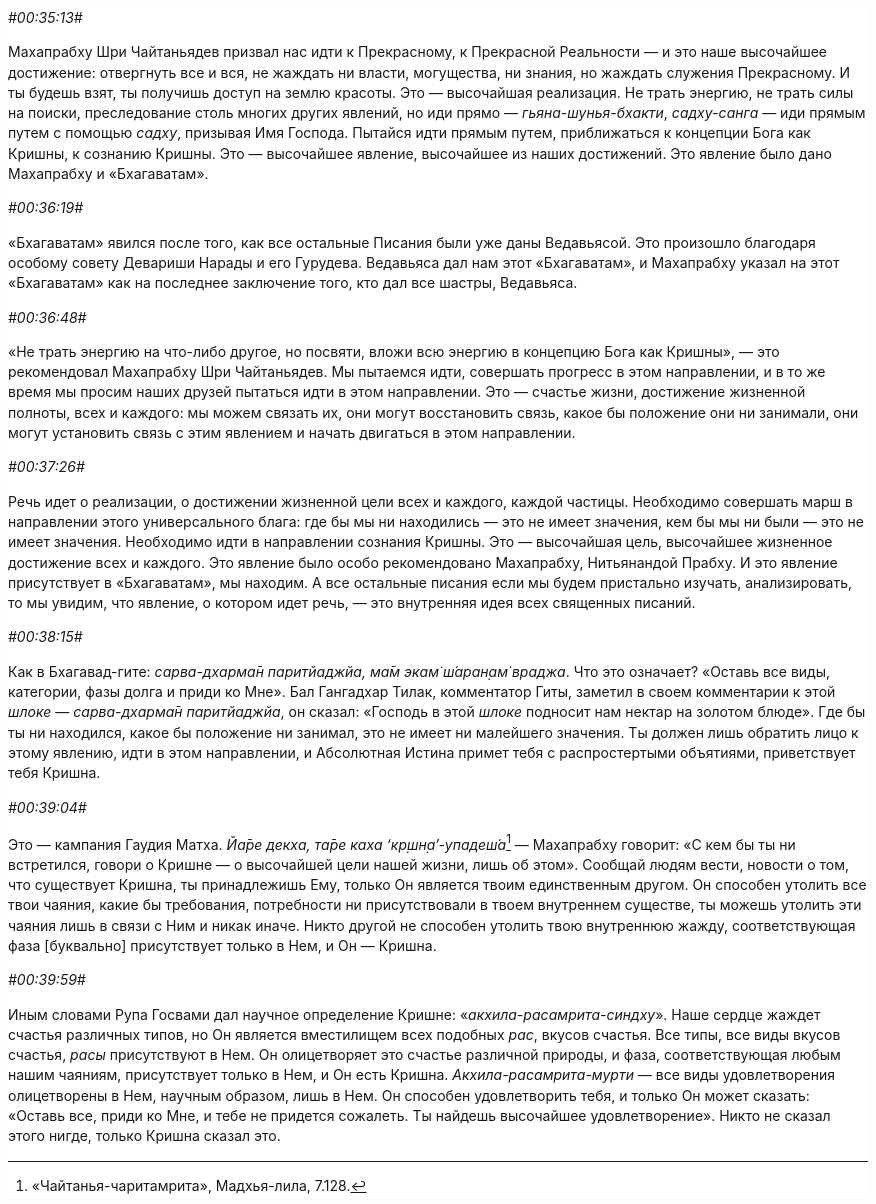 *#00:35:13#*

Махапрабху Шри Чайтаньядев призвал нас идти к Прекрасному, к Прекрасной Реальности — и это наше высочайшее достижение: отвергнуть все и вся, не жаждать ни власти, могущества, ни знания, но жаждать служения Прекрасному. И ты будешь взят, ты получишь доступ на землю красоты. Это — высочайшая реализация. Не трать энергию, не трать силы на поиски, преследование столь многих других явлений, но иди прямо — *гьяна-шунья-бхакти*, *садху-санга* — иди прямым путем с помощью *садху*, призывая Имя Господа. Пытайся идти прямым путем, приближаться к концепции Бога как Кришны, к сознанию Кришны. Это — высочайшее явление, высочайшее из наших достижений. Это явление было дано Махапрабху и «Бхагаватам».

*#00:36:19#*

«Бхагаватам» явился после того, как все остальные Писания были уже даны Ведавьясой. Это произошло благодаря особому совету Девариши Нарады и его Гурудева. Ведавьяса дал нам этот «Бхагаватам», и Махапрабху указал на этот «Бхагаватам» как на последнее заключение того, кто дал все шастры, Ведавьяса.

*#00:36:48#*

«Не трать энергию на что-либо другое, но посвяти, вложи всю энергию в концепцию Бога как Кришны», — это рекомендовал Махапрабху Шри Чайтаньядев. Мы пытаемся идти, совершать прогресс в этом направлении, и в то же время мы просим наших друзей пытаться идти в этом направлении. Это — счастье жизни, достижение жизненной полноты, всех и каждого: мы можем связать их, они могут восстановить связь, какое бы положение они ни занимали, они могут установить связь с этим явлением и начать двигаться в этом направлении.

*#00:37:26#*

Речь идет о реализации, о достижении жизненной цели всех и каждого, каждой частицы. Необходимо совершать марш в направлении этого универсального блага: где бы мы ни находились — это не имеет значения, кем бы мы ни были — это не имеет значения. Необходимо идти в направлении сознания Кришны. Это — высочайшая цель, высочайшее жизненное достижение всех и каждого. Это явление было особо рекомендовано Махапрабху, Нитьянандой Прабху. И это явление присутствует в «Бхагаватам», мы находим. А все остальные писания если мы будем пристально изучать, анализировать, то мы увидим, что явление, о котором идет речь, — это внутренняя идея всех священных писаний.

*#00:38:15#*

Как в Бхагавад-гите: *сарва-дхарма̄н паритйаджйа, ма̄м экам̇ ш́аран̣ам̇ враджа*. Что это означает? «Оставь все виды, категории, фазы долга и приди ко Мне». Бал Гангадхар Тилак, комментатор Гиты, заметил в своем комментарии к этой *шлоке* — *сарва-дхарма̄н паритйаджйа*, он сказал: «Господь в этой *шлоке* подносит нам нектар на золотом блюде». Где бы ты ни находился, какое бы положение ни занимал, это не имеет ни малейшего значения. Ты должен лишь обратить лицо к этому явлению, идти в этом направлении, и Абсолютная Истина примет тебя с распростертыми объятиями, приветствует тебя Кришна.

*#00:39:04#*

Это — кампания Гаудия Матха. *Йа̄ре декха, та̄ре каха ‘кр̣шн̣а’-упадеш́а*[^_ftn21] — Махапрабху говорит: «С кем бы ты ни встретился, говори о Кришне — о высочайшей цели нашей жизни, лишь об этом». Сообщай людям вести, новости о том, что существует Кришна, ты принадлежишь Ему, только Он является твоим единственным другом. Он способен утолить все твои чаяния, какие бы требования, потребности ни присутствовали в твоем внутреннем существе, ты можешь утолить эти чаяния лишь в связи с Ним и никак иначе. Никто другой не способен утолить твою внутреннюю жажду, соответствующая фаза [буквально] присутствует только в Нем, и Он — Кришна.

*#00:39:59#*

Иным словами Рупа Госвами дал научное определение Кришне: «*акхила-расамрита-синдху*». Наше сердце жаждет счастья различных типов, но Он является вместилищем всех подобных *рас*, вкусов счастья. Все типы, все виды вкусов счастья, *расы* присутствуют в Нем. Он олицетворяет это счастье различной природы, и фаза, соответствующая любым нашим чаяниям, присутствует только в Нем, и Он есть Кришна. *Акхила-расамрита-мурти* — все виды удовлетворения олицетворены в Нем, научным образом, лишь в Нем. Он способен удовлетворить тебя, и только Он может сказать: «Оставь все, приди ко Мне, и тебе не придется сожалеть. Ты найдешь высочайшее удовлетворение». Никто не сказал этого нигде, только Кришна сказал это.


[^_ftn1]: См. «Шримад-Бхагаватам», 1.19.9-10.
[^_ftn2]: Шри Шукадева сказал: «О царь, твой вопрос достоин всяческих похвал, ибо он важен для каждого. Все, кто постиг свою истинную суть, единодушны во мнении, что ответ на этот вопрос — важнейшее из всего, о чем следует знать («Шримад-Бхагаватам», 2.1.1).
[^_ftn3]: «О император, люди, погрязшие в материальном, глухи к науке о высшей истине и потому находят множество тем для обсуждения, связанных с жизнью человеческого общества» («Шримад-Бхагаватам», 2.1.2).
[^_ftn4]: «По ночам они спят или предаются любовным утехам, а днем зарабатывают деньги и заботятся о семье. Так проходит вся их жизнь» («Шримад-Бхагаватам», 2.1.3).
[^_ftn5]: *деха̄патйа-калатра̄диш̣в, а̄тма-саинйеш̣в асатсв апи / теш̣а̄м̇ праматто нидханам̇, паш́йанн апи на паш́йати* — «Не понимая своей истинной сути, они бегут от смерти и ищут защиты у немощных воинов, таких как собственное тело, семья и общество, хотя на собственном опыте знают, что эти защитники обречены» («Шримад-Бхагаватам», 2.1.4).
[^_ftn6]: *тава̄пй этархи кауравйа, сапта̄хам̇ джӣвита̄вадхих̣ / упакалпайа тат сарвам̇, та̄вад йат са̄мпара̄йикам* — «Тебе же осталось жить семь дней, и этого более чем достаточно, чтобы уготовить себе лучшую долю» («Шримад-Бхагаватам», 2.1.14).
[^_ftn7]: «Какой смысл в долгой жизни, если она проходит впустую и прожитые годы не прибавляют опыта? Лучше прожить один миг, но в полном сознании, ибо с этого момента начинаются поиски высшего блага жизни» («Шримад-Бхагаватам», 2.1.12).
[^_ftn8]: *кхат̣ва̄н̇го на̄ма ра̄джарш̣ир, джн̃а̄твейатта̄м иха̄йуш̣ах̣ / мухӯрта̄т сарвам утср̣джйа, гатава̄н абхайам̇ харим* — «Узнав, что ему осталось жить мгновение, царь Кхатванга оставил все обязанности и сдался на милость высшему спасителю» («Шримад-Бхагаватам», 2.1.13).
[^_ftn9]: *ахам̇ хи сарва-йаджн̃а̄на̄м̇, бхокта̄ ча прабхур эва ча / на ту ма̄м абхиджа̄нанти, таттвена̄таш́ чйаванти те* — «Я единственный, кто наслаждается всеми жертвоприношениями и повелевает ими. Поэтому те, кто не постиг Моей подлинной духовной природы, обречены на падение» (Бхагавад-гита, 9.24).
[^_ftn10]: «Настало время вопрошать о Всевышнем» («Веданта-сутра», 1.1.1).
[^_ftn11]: «Познав То [сферу духовного], познаешь все; достигнув Того [Всевышнего], достигаешь всего» («Мундака Упанишад», 1.3).
[^_ftn12]: *йато ва̄ има̄ни бхӯта̄ни джа̄йанте йена джа̄та̄ни джӣванти / йат прайантй абхисам-виш́анти тад виджиджн̃а̄сасва тад эва брахма* — «Вопрошай о Том, из Кого исходит все сущее, в Ком пребывает все сущее и в Ком оно находит свой конец. Вопрошай о Нем — Он есть Брахма (Абсолют)» («Таиттирия-упанишад», 3.1.1).
[^_ftn13]: «Поливая корень дерева, ты питаешь влагой его ствол, ветви и листья. Отправляя пищу в желудок, ты даешь силу всем своим членам. Служа Всевышнему, ты угождаешь богам, людям и всем прочим тварям» («Шримад-Бхагаватам», 4.31.14; «Шри Чайтанья-чаритамрита», Мадхья-лила, 22.63).
[^_ftn14]: «Так разрубается узел в сердце, и вдребезги разбиваются все сомнения. Цепь кармической деятельности обрывается, когда человек видит, что господином является душа» («Мундака-упанишад», 2.2.9; «Шримад-Бхагаватам», 1.2.21).
[^_ftn15]: См. «Шри Чайтанья-чаритамрита», Мадхья-лила, глава 8.
[^_ftn16]: «Тот, кто, пройдя через множество рождений и смертей, обрел совершенное знание, вручает себя Мне, ибо он понял, что Я — Причина всех причин и все сущее. Такая великая душа встречается очень редко» (Бхагавад-гита, 7.19).
[^_ftn17]: «В этом мире нет ничего более чистого, чем духовное знание. Оно явит себя в должный срок в сердце того, кто достиг совершенства на пути йоги» (Бхагавад-гита, 4.38).
[^_ftn18]: *сарва-дхарма̄н паритйаджйа, ма̄м экам̇ ш́аран̣ам̇ враджа / ахам̇ тва̄м̇ сарва-па̄пебхйо мокшайишйа̄ми ма̄ ш́учах̣* — «Забудь о всяком долге и любых представлениях о нравственности. Доверься Мне, поступай, как Я велю, и обещаю: ты будешь свободен от ответственности за свои поступки. Не бойся ничего» (Бхагавад-гита, 18.66; стих также приводится в «Чайтанья-чаритамрите», Мадхья-лила, 8.63).
[^_ftn19]: *на̄йам а̄тма̄ правачанена лабхйо, на медхайа̄ на бахуна̄ ш́рутена / йам эваиш̣а вр̣н̣уте тена лабхйас, тасйаиш̣а а̄тма̄ вивр̣н̣уте танӯм̇ сва̄м* — «Верховного Господа не обрести благодаря глубочайшим разъяснениям, проницательному интеллекту или длительному слушанию. Он открывается лишь тому, кого выберет Сам. Такой удачливой душе Господь являет Свой божественный облик» («Катха-упанишад», 1.2.23).
[^_ftn20]: *эте ча̄м̇ш́а-кала̄х̣ пум̇сах̣, кр̣ш̣н̣ас ту бхагава̄н свайам / индра̄ри-вйа̄кулам̇ локам̇, мр̣д̣айанти йуге йуге* — «Перечисленные воплощения являются либо полными, либо частичными отражениями Господа, однако Шри Кришна — есть Господь Бог в изначальном облике. В разные эпохи Он принимает разные облики и нисходит в разные сферы вселенной, чтобы защитить верующих и обуздать тех, кто не признает Бога («Шримад-Бхагаватам», 1.3.28. Приводится также в «Шри Чайтанья-чаритамрите» во многих местах).
[^_ftn21]: «Чайтанья-чаритамрита», Мадхья-лила, 7.128.
[^_ftn22]: «О возлюбленный Радхи, Ты — причина вселенной и Ее жизнь. Все, что мы имеем, мы имеем лишь по Твоей милости». Сварупа Дамодар Прабху. Песня «Даинья о прапатти (Покорность и предание себя Господу)», 3.
[^_ftn23]: *ка̄ха̄н̇ мора пра̄н̣а-на̄тха муралӣ-вадана / ка̄ха̄н̇ карон̇ ка̄ха̄н̇ па̄н̇ враджендра-нандана* — Шри Чайтанья Махапрабху говорил: «Куда исчез владыка Моей жизни, играющий на флейте? Что Мне теперь делать и где искать сына Махараджи Нанды?» («Шри Чайтанья-чаритамрита», Мадхья-лила, 2.15).